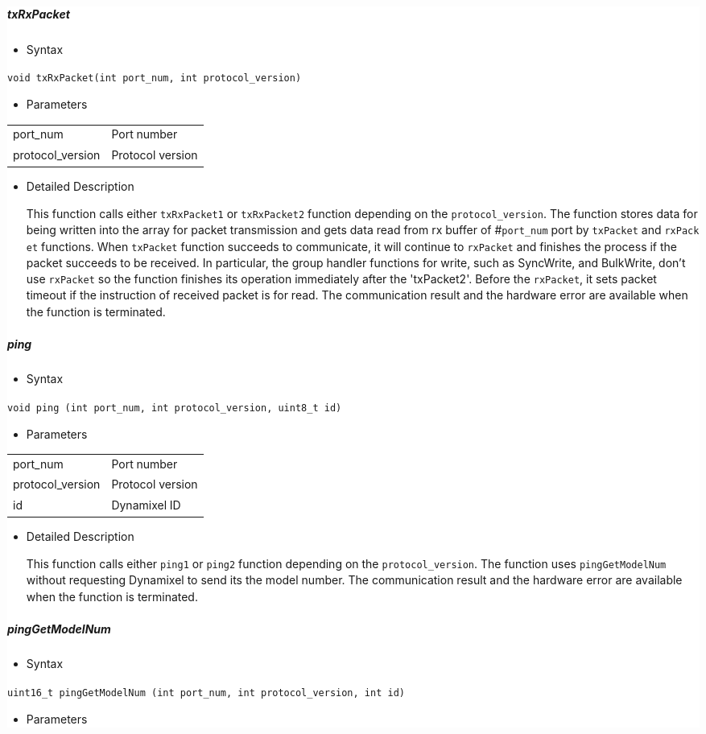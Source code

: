 
##### txRxPacket
- Syntax
``` Labview
void txRxPacket(int port_num, int protocol_version)

```
- Parameters

| | |
| ------------- | ------------- |
|port_num	|Port number|
|protocol_version | Protocol version |

- Detailed Description

   This function calls either `txRxPacket1` or `txRxPacket2` function depending on the `protocol_version`. The function stores data for being written into the array for packet transmission and gets data read from rx buffer of #`port_num` port by `txPacket` and `rxPacket` functions. When `txPacket` function succeeds to communicate, it will continue to `rxPacket` and finishes the process if the packet succeeds to be received. In particular, the group handler functions for write, such as SyncWrite, and BulkWrite, don’t use `rxPacket` so the function finishes its operation immediately after the 'txPacket2'. Before the `rxPacket`, it sets packet timeout if the instruction of received packet is for read. The communication result and the hardware error are available when the function is terminated.


##### ping
- Syntax
``` Labview
void ping (int port_num, int protocol_version, uint8_t id)
```
- Parameters

| | |
| ------------- | ------------- |
|port_num	|Port number|
|protocol_version | Protocol version |
|id | Dynamixel ID|

- Detailed Description

   This function calls either `ping1` or `ping2` function depending on the `protocol_version`. The function uses `pingGetModelNum` without requesting Dynamixel to send its the model number. The communication result and the hardware error are available when the function is terminated.


##### pingGetModelNum
- Syntax
``` Labview
uint16_t pingGetModelNum (int port_num, int protocol_version, int id)
```
- Parameters
